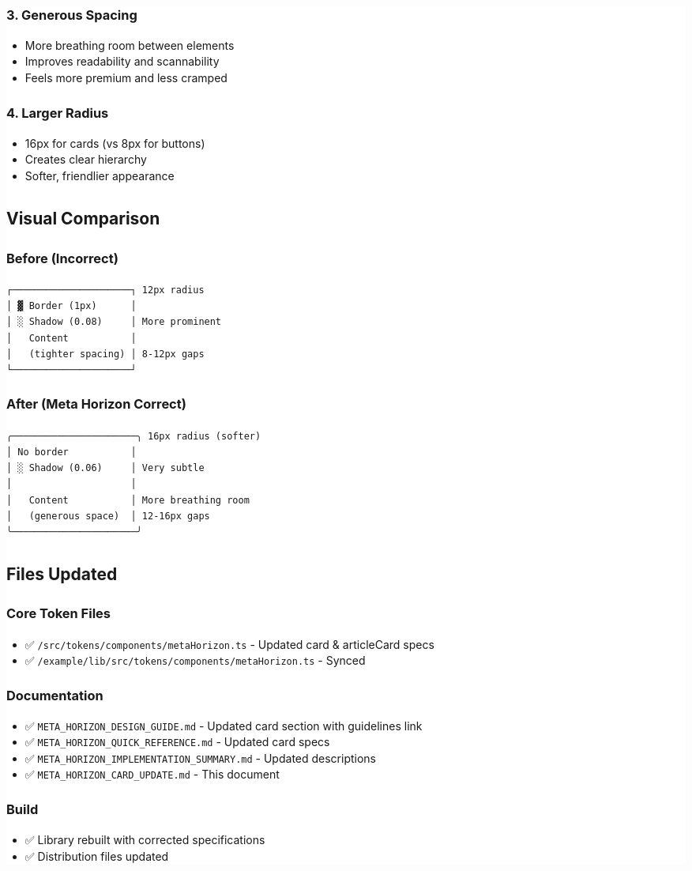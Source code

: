 ### 3. **Generous Spacing**
- More breathing room between elements
- Improves readability and scannability
- Feels more premium and less cramped

### 4. **Larger Radius**
- 16px for cards (vs 8px for buttons)
- Creates clear hierarchy
- Softer, friendlier appearance

## Visual Comparison

### Before (Incorrect)
```
┌─────────────────────┐ 12px radius
│ ▓ Border (1px)      │
│ ░ Shadow (0.08)     │ More prominent
│   Content           │
│   (tighter spacing) │ 8-12px gaps
└─────────────────────┘
```

### After (Meta Horizon Correct)
```
╭──────────────────────╮ 16px radius (softer)
│ No border           │
│ ░ Shadow (0.06)     │ Very subtle
│                     │
│   Content           │ More breathing room
│   (generous space)  │ 12-16px gaps
╰──────────────────────╯
```

## Files Updated

### Core Token Files
- ✅ `/src/tokens/components/metaHorizon.ts` - Updated card & articleCard specs
- ✅ `/example/lib/src/tokens/components/metaHorizon.ts` - Synced

### Documentation
- ✅ `META_HORIZON_DESIGN_GUIDE.md` - Updated card section with guidelines link
- ✅ `META_HORIZON_QUICK_REFERENCE.md` - Updated card specs
- ✅ `META_HORIZON_IMPLEMENTATION_SUMMARY.md` - Updated descriptions
- ✅ `META_HORIZON_CARD_UPDATE.md` - This document

### Build
- ✅ Library rebuilt with corrected specifications
- ✅ Distribution files updated
